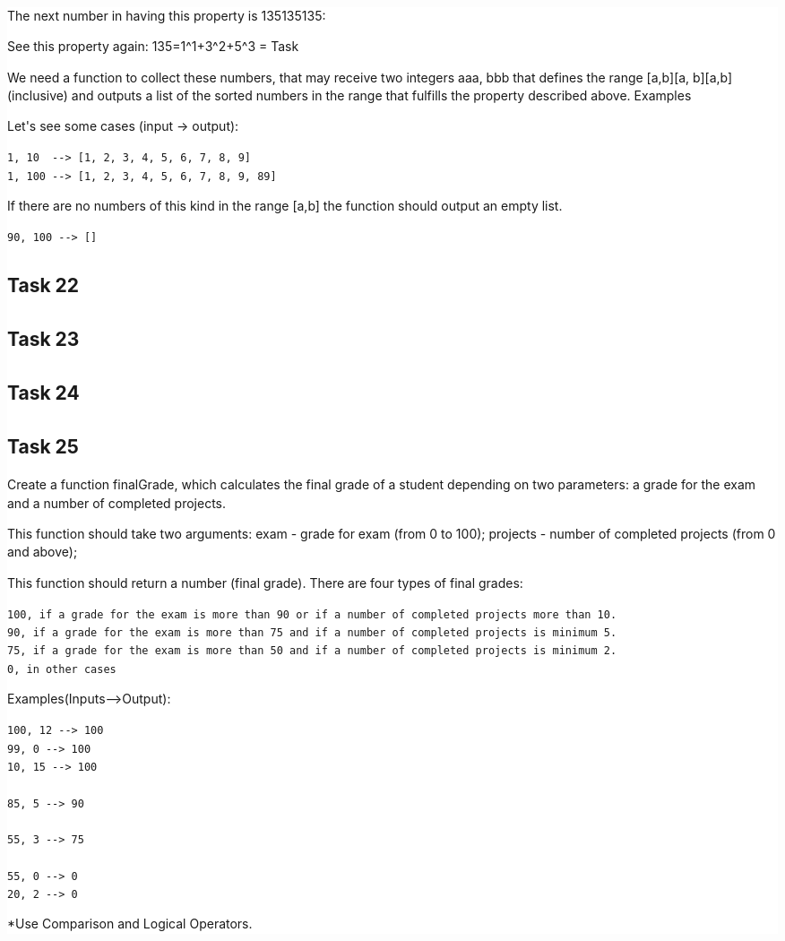 The next number in having this property is 135135135:

See this property again: 135=1^1+3^2+5^3 = 
Task

We need a function to collect these numbers, that may receive two integers aaa, bbb that defines the range [a,b][a, b][a,b] (inclusive) and outputs a list of the sorted numbers in the range that fulfills the property described above.
Examples

Let's see some cases (input -> output):

    1, 10  --> [1, 2, 3, 4, 5, 6, 7, 8, 9]
    1, 100 --> [1, 2, 3, 4, 5, 6, 7, 8, 9, 89]

If there are no numbers of this kind in the range [a,b] the function should output an empty list.

    90, 100 --> []

## Task 22


## Task 23


## Task 24


## Task 25

Create a function finalGrade, which calculates the final grade of a student depending on two parameters: a grade for the exam and a number of completed projects.

This function should take two arguments: exam - grade for exam (from 0 to 100); projects - number of completed projects (from 0 and above);

This function should return a number (final grade). There are four types of final grades:

    100, if a grade for the exam is more than 90 or if a number of completed projects more than 10.
    90, if a grade for the exam is more than 75 and if a number of completed projects is minimum 5.
    75, if a grade for the exam is more than 50 and if a number of completed projects is minimum 2.
    0, in other cases

Examples(Inputs-->Output):

    100, 12 --> 100
    99, 0 --> 100
    10, 15 --> 100
    
    85, 5 --> 90
    
    55, 3 --> 75
    
    55, 0 --> 0
    20, 2 --> 0

*Use Comparison and Logical Operators.
